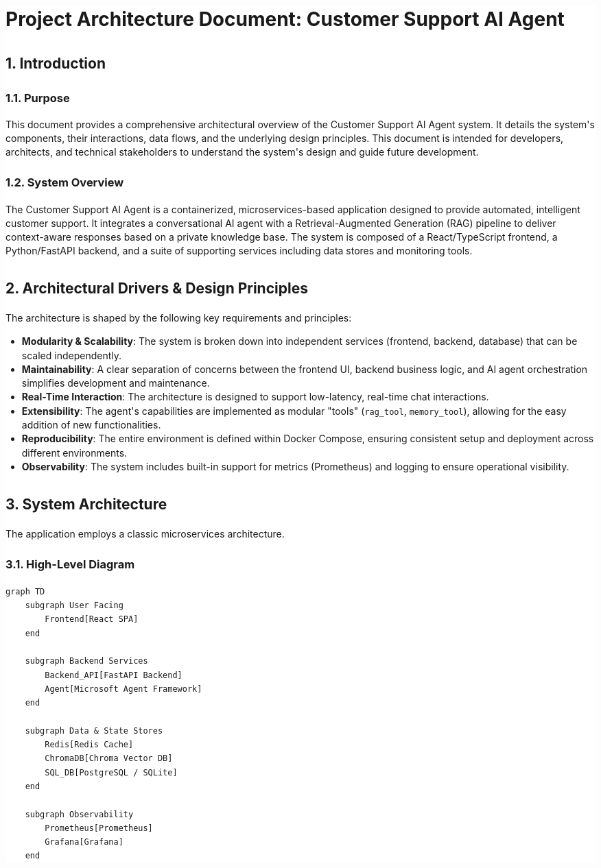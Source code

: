 # Project Architecture Document: Customer Support AI Agent

## 1. Introduction

### 1.1. Purpose
This document provides a comprehensive architectural overview of the Customer Support AI Agent system. It details the system's components, their interactions, data flows, and the underlying design principles. This document is intended for developers, architects, and technical stakeholders to understand the system's design and guide future development.

### 1.2. System Overview
The Customer Support AI Agent is a containerized, microservices-based application designed to provide automated, intelligent customer support. It integrates a conversational AI agent with a Retrieval-Augmented Generation (RAG) pipeline to deliver context-aware responses based on a private knowledge base. The system is composed of a React/TypeScript frontend, a Python/FastAPI backend, and a suite of supporting services including data stores and monitoring tools.

## 2. Architectural Drivers & Design Principles

The architecture is shaped by the following key requirements and principles:

- **Modularity & Scalability**: The system is broken down into independent services (frontend, backend, database) that can be scaled independently.
- **Maintainability**: A clear separation of concerns between the frontend UI, backend business logic, and AI agent orchestration simplifies development and maintenance.
- **Real-Time Interaction**: The architecture is designed to support low-latency, real-time chat interactions.
- **Extensibility**: The agent's capabilities are implemented as modular "tools" (`rag_tool`, `memory_tool`), allowing for the easy addition of new functionalities.
- **Reproducibility**: The entire environment is defined within Docker Compose, ensuring consistent setup and deployment across different environments.
- **Observability**: The system includes built-in support for metrics (Prometheus) and logging to ensure operational visibility.

## 3. System Architecture

The application employs a classic microservices architecture.

### 3.1. High-Level Diagram

```mermaid
graph TD
    subgraph User Facing
        Frontend[React SPA]
    end

    subgraph Backend Services
        Backend_API[FastAPI Backend]
        Agent[Microsoft Agent Framework]
    end

    subgraph Data & State Stores
        Redis[Redis Cache]
        ChromaDB[Chroma Vector DB]
        SQL_DB[PostgreSQL / SQLite]
    end

    subgraph Observability
        Prometheus[Prometheus]
        Grafana[Grafana]
    end
```